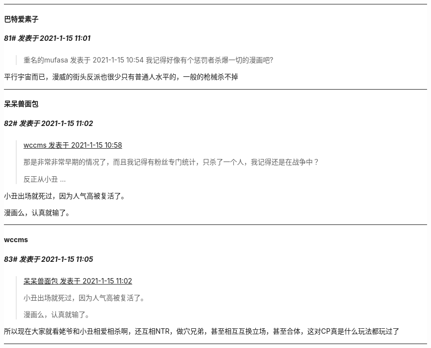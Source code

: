 

*****

####  巴特爱素子  
##### 81#       发表于 2021-1-15 11:01



<blockquote>重名的mufasa 发表于 2021-1-15 10:54
我记得好像有个惩罚者杀爆一切的漫画吧?</blockquote>
平行宇宙而已，漫威的街头反派也很少只有普通人水平的，一般的枪械杀不掉







*****

####  呆呆兽面包  
##### 82#       发表于 2021-1-15 11:02



<blockquote><a href="httphttps://bbs.saraba1st.com/2b/forum.php?mod=redirect&amp;goto=findpost&amp;pid=50041167&amp;ptid=1982852" target="_blank">wccms 发表于 2021-1-15 10:58</a>

那是非常非常早期的情况了，而且我记得有粉丝专门统计，只杀了一个人，我记得还是在战争中？


反正从小丑 ...</blockquote>
小丑出场就死过，因为人气高被复活了。


漫画么，认真就输了。







*****

####  wccms  
##### 83#       发表于 2021-1-15 11:05



<blockquote><a href="httphttps://bbs.saraba1st.com/2b/forum.php?mod=redirect&amp;goto=findpost&amp;pid=50041197&amp;ptid=1982852" target="_blank">呆呆兽面包 发表于 2021-1-15 11:02</a>

小丑出场就死过，因为人气高被复活了。


漫画么，认真就输了。</blockquote>
所以现在大家就看姥爷和小丑相爱相杀啊，还互相NTR，做穴兄弟，甚至相互互换立场，甚至合体，这对CP真是什么玩法都玩过了







*****
